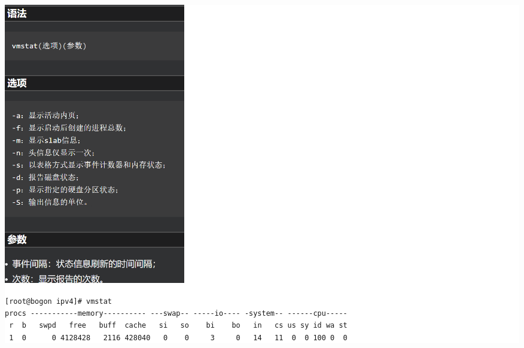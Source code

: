 <img src="../../../pictures/Snipaste_2022-12-12_15-05-21.png" width="300"/> 

```shell
[root@bogon ipv4]# vmstat
procs -----------memory---------- ---swap-- -----io---- -system-- ------cpu-----
 r  b   swpd   free   buff  cache   si   so    bi    bo   in   cs us sy id wa st
 1  0      0 4128428   2116 428040   0    0     3     0   14   11  0  0 100 0  0
```

